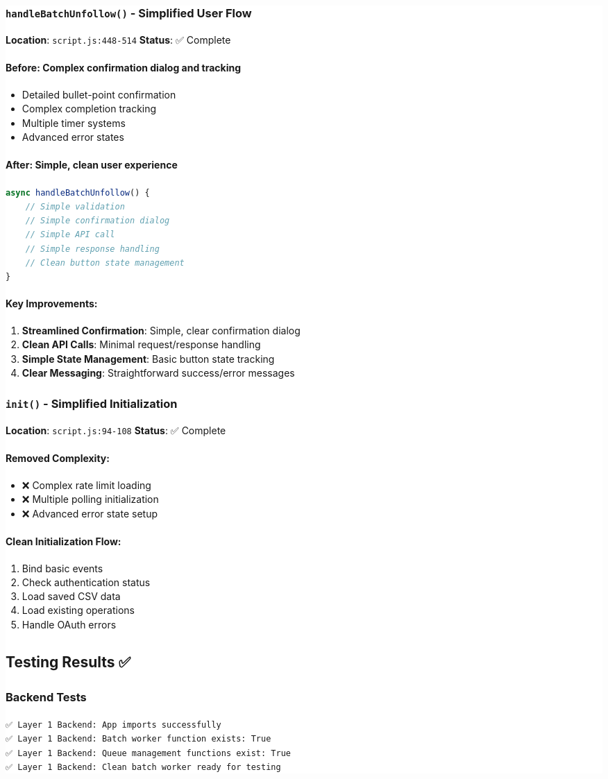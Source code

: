 ### **`handleBatchUnfollow()` - Simplified User Flow**
**Location**: `script.js:448-514`
**Status**: ✅ Complete

#### **Before**: Complex confirmation dialog and tracking
- Detailed bullet-point confirmation
- Complex completion tracking
- Multiple timer systems
- Advanced error states

#### **After**: Simple, clean user experience
```javascript
async handleBatchUnfollow() {
    // Simple validation
    // Simple confirmation dialog
    // Simple API call
    // Simple response handling
    // Clean button state management
}
```

#### **Key Improvements**:
1. **Streamlined Confirmation**: Simple, clear confirmation dialog
2. **Clean API Calls**: Minimal request/response handling
3. **Simple State Management**: Basic button state tracking
4. **Clear Messaging**: Straightforward success/error messages

### **`init()` - Simplified Initialization**
**Location**: `script.js:94-108`
**Status**: ✅ Complete

#### **Removed Complexity**:
- ❌ Complex rate limit loading
- ❌ Multiple polling initialization
- ❌ Advanced error state setup

#### **Clean Initialization Flow**:
1. Bind basic events
2. Check authentication status
3. Load saved CSV data
4. Load existing operations
5. Handle OAuth errors

## Testing Results ✅

### **Backend Tests**
```bash
✅ Layer 1 Backend: App imports successfully
✅ Layer 1 Backend: Batch worker function exists: True
✅ Layer 1 Backend: Queue management functions exist: True
✅ Layer 1 Backend: Clean batch worker ready for testing
```
